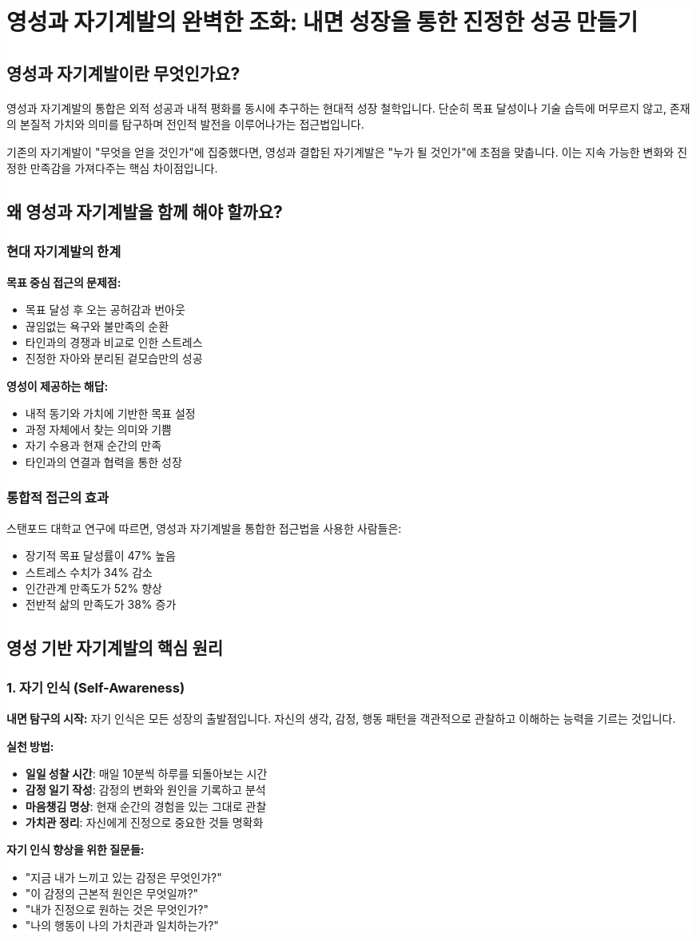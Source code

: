 # 영성과 자기계발의 완벽한 조화: 내면 성장을 통한 진정한 성공 만들기

## 영성과 자기계발이란 무엇인가요?

영성과 자기계발의 통합은 외적 성공과 내적 평화를 동시에 추구하는 현대적 성장 철학입니다. 단순히 목표 달성이나 기술 습득에 머무르지 않고, 존재의 본질적 가치와 의미를 탐구하며 전인적 발전을 이루어나가는 접근법입니다.

기존의 자기계발이 "무엇을 얻을 것인가"에 집중했다면, 영성과 결합된 자기계발은 "누가 될 것인가"에 초점을 맞춥니다. 이는 지속 가능한 변화와 진정한 만족감을 가져다주는 핵심 차이점입니다.

## 왜 영성과 자기계발을 함께 해야 할까요?

### 현대 자기계발의 한계

**목표 중심 접근의 문제점:**
- 목표 달성 후 오는 공허감과 번아웃
- 끊임없는 욕구와 불만족의 순환
- 타인과의 경쟁과 비교로 인한 스트레스
- 진정한 자아와 분리된 겉모습만의 성공

**영성이 제공하는 해답:**
- 내적 동기와 가치에 기반한 목표 설정
- 과정 자체에서 찾는 의미와 기쁨
- 자기 수용과 현재 순간의 만족
- 타인과의 연결과 협력을 통한 성장

### 통합적 접근의 효과

스탠포드 대학교 연구에 따르면, 영성과 자기계발을 통합한 접근법을 사용한 사람들은:
- 장기적 목표 달성률이 47% 높음
- 스트레스 수치가 34% 감소
- 인간관계 만족도가 52% 향상
- 전반적 삶의 만족도가 38% 증가

## 영성 기반 자기계발의 핵심 원리

### 1. 자기 인식 (Self-Awareness)

**내면 탐구의 시작:**
자기 인식은 모든 성장의 출발점입니다. 자신의 생각, 감정, 행동 패턴을 객관적으로 관찰하고 이해하는 능력을 기르는 것입니다.

**실천 방법:**
- **일일 성찰 시간**: 매일 10분씩 하루를 되돌아보는 시간
- **감정 일기 작성**: 감정의 변화와 원인을 기록하고 분석
- **마음챙김 명상**: 현재 순간의 경험을 있는 그대로 관찰
- **가치관 정리**: 자신에게 진정으로 중요한 것들 명확화

**자기 인식 향상을 위한 질문들:**
- "지금 내가 느끼고 있는 감정은 무엇인가?"
- "이 감정의 근본적 원인은 무엇일까?"
- "내가 진정으로 원하는 것은 무엇인가?"
- "나의 행동이 나의 가치관과 일치하는가?"
